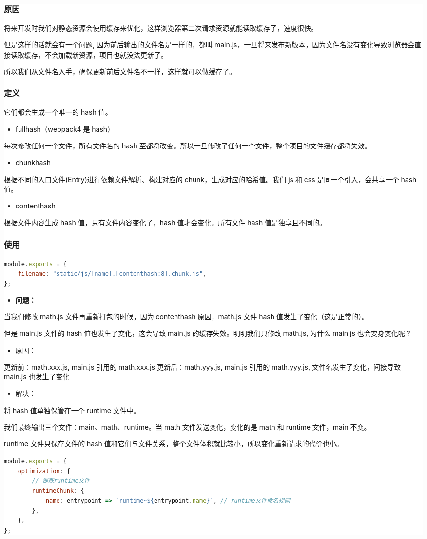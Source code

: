 ### 原因

将来开发时我们对静态资源会使用缓存来优化，这样浏览器第二次请求资源就能读取缓存了，速度很快。

但是这样的话就会有一个问题, 因为前后输出的文件名是一样的，都叫 main.js，一旦将来发布新版本，因为文件名没有变化导致浏览器会直接读取缓存，不会加载新资源，项目也就没法更新了。

所以我们从文件名入手，确保更新前后文件名不一样，这样就可以做缓存了。

### 定义

它们都会生成一个唯一的 hash 值。

- fullhash（webpack4 是 hash）

每次修改任何一个文件，所有文件名的 hash 至都将改变。所以一旦修改了任何一个文件，整个项目的文件缓存都将失效。

- chunkhash

根据不同的入口文件(Entry)进行依赖文件解析、构建对应的 chunk，生成对应的哈希值。我们 js 和 css 是同一个引入，会共享一个 hash 值。

- contenthash

根据文件内容生成 hash 值，只有文件内容变化了，hash 值才会变化。所有文件 hash 值是独享且不同的。

### 使用

```js
module.exports = {
	filename: "static/js/[name].[contenthash:8].chunk.js",
};
```

- **问题：**

当我们修改 math.js 文件再重新打包的时候，因为 contenthash 原因，math.js 文件 hash 值发生了变化（这是正常的）。

但是 main.js 文件的 hash 值也发生了变化，这会导致 main.js 的缓存失效。明明我们只修改 math.js, 为什么 main.js 也会变身变化呢？

- 原因：

更新前：math.xxx.js, main.js 引用的 math.xxx.js
更新后：math.yyy.js, main.js 引用的 math.yyy.js, 文件名发生了变化，间接导致 main.js 也发生了变化

- 解决：

将 hash 值单独保管在一个 runtime 文件中。

我们最终输出三个文件：main、math、runtime。当 math 文件发送变化，变化的是 math 和 runtime 文件，main 不变。

runtime 文件只保存文件的 hash 值和它们与文件关系，整个文件体积就比较小，所以变化重新请求的代价也小。

```js
module.exports = {
	optimization: {
		// 提取runtime文件
		runtimeChunk: {
			name: entrypoint => `runtime~${entrypoint.name}`, // runtime文件命名规则
		},
	},
};
```
